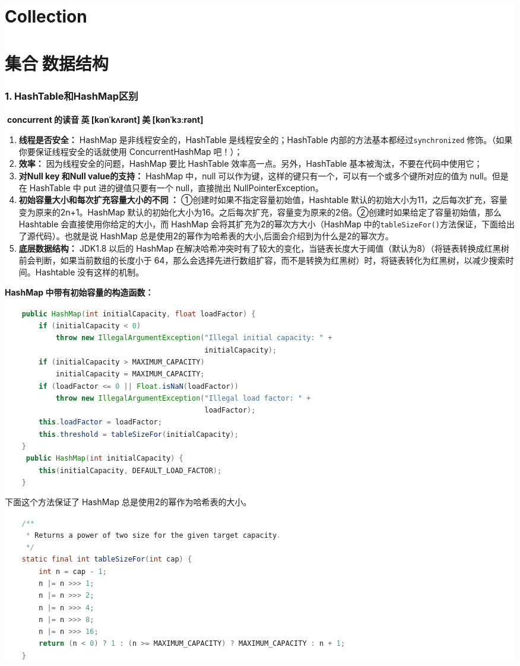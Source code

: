 # Collection



# 集合 数据结构

### 1. HashTable和HashMap区别

​     **concurrent 的读音  英 [kənˈkʌrənt]  美 [kənˈkɜːrənt]** 

1. **线程是否安全：** HashMap 是非线程安全的，HashTable 是线程安全的；HashTable 内部的方法基本都经过`synchronized` 修饰。（如果你要保证线程安全的话就使用 ConcurrentHashMap 吧！）；
2. **效率：** 因为线程安全的问题，HashMap 要比 HashTable 效率高一点。另外，HashTable 基本被淘汰，不要在代码中使用它；
3. **对Null key 和Null value的支持：** HashMap 中，null 可以作为键，这样的键只有一个，可以有一个或多个键所对应的值为 null。但是在 HashTable 中 put 进的键值只要有一个 null，直接抛出 NullPointerException。
4. **初始容量大小和每次扩充容量大小的不同 ：** ①创建时如果不指定容量初始值，Hashtable 默认的初始大小为11，之后每次扩充，容量变为原来的2n+1。HashMap 默认的初始化大小为16。之后每次扩充，容量变为原来的2倍。②创建时如果给定了容量初始值，那么 Hashtable 会直接使用你给定的大小，而 HashMap 会将其扩充为2的幂次方大小（HashMap 中的`tableSizeFor()`方法保证，下面给出了源代码）。也就是说 HashMap 总是使用2的幂作为哈希表的大小,后面会介绍到为什么是2的幂次方。
5. **底层数据结构：** JDK1.8 以后的 HashMap 在解决哈希冲突时有了较大的变化，当链表长度大于阈值（默认为8）（将链表转换成红黑树前会判断，如果当前数组的长度小于 64，那么会选择先进行数组扩容，而不是转换为红黑树）时，将链表转化为红黑树，以减少搜索时间。Hashtable 没有这样的机制。

**HashMap 中带有初始容量的构造函数：**

```java
    public HashMap(int initialCapacity, float loadFactor) {
        if (initialCapacity < 0)
            throw new IllegalArgumentException("Illegal initial capacity: " +
                                               initialCapacity);
        if (initialCapacity > MAXIMUM_CAPACITY)
            initialCapacity = MAXIMUM_CAPACITY;
        if (loadFactor <= 0 || Float.isNaN(loadFactor))
            throw new IllegalArgumentException("Illegal load factor: " +
                                               loadFactor);
        this.loadFactor = loadFactor;
        this.threshold = tableSizeFor(initialCapacity);
    }
     public HashMap(int initialCapacity) {
        this(initialCapacity, DEFAULT_LOAD_FACTOR);
    }
```

下面这个方法保证了 HashMap 总是使用2的幂作为哈希表的大小。

```java
    /**
     * Returns a power of two size for the given target capacity.
     */
    static final int tableSizeFor(int cap) {
        int n = cap - 1;
        n |= n >>> 1;
        n |= n >>> 2;
        n |= n >>> 4;
        n |= n >>> 8;
        n |= n >>> 16;
        return (n < 0) ? 1 : (n >= MAXIMUM_CAPACITY) ? MAXIMUM_CAPACITY : n + 1;
    }
```
